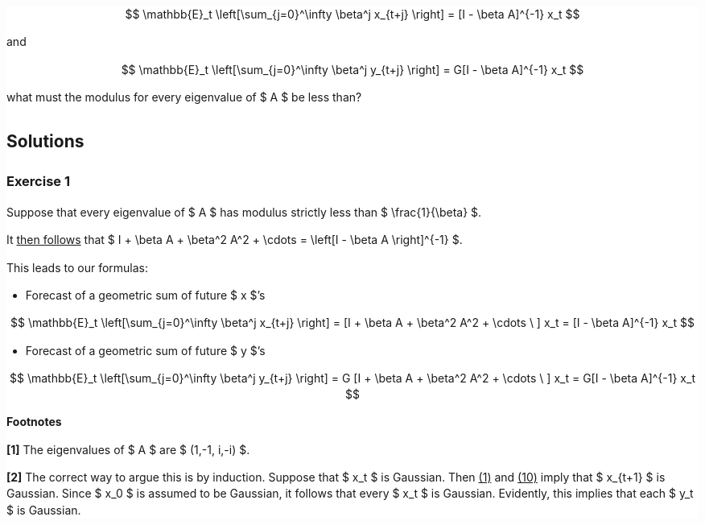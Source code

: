 $$
\mathbb{E}_t \left[\sum_{j=0}^\infty \beta^j x_{t+j} \right] = [I - \beta A]^{-1} x_t
$$

and

$$
\mathbb{E}_t \left[\sum_{j=0}^\infty \beta^j y_{t+j} \right] = G[I - \beta A]^{-1} x_t
$$

what must the modulus for every eigenvalue of $ A $ be less than?


## Solutions


### Exercise 1

Suppose that every eigenvalue of $ A $ has modulus strictly less than $ \frac{1}{\beta} $.

It [then follows](linear_algebra.ipynb#la-neumann-remarks) that $ I + \beta A + \beta^2 A^2 + \cdots = \left[I - \beta A \right]^{-1} $.

This leads to our formulas:

- Forecast of a geometric sum of future $ x $’s  


$$
\mathbb{E}_t \left[\sum_{j=0}^\infty \beta^j x_{t+j} \right]
= [I + \beta A + \beta^2 A^2 + \cdots \ ] x_t = [I - \beta A]^{-1} x_t
$$

- Forecast of a geometric sum of future $ y $’s  


$$
\mathbb{E}_t \left[\sum_{j=0}^\infty \beta^j y_{t+j} \right]
= G [I + \beta A + \beta^2 A^2 + \cdots \ ] x_t
= G[I - \beta A]^{-1} x_t
$$


**Footnotes**

<a id='foot1'></a>
**[1]** The eigenvalues of $ A $ are $ (1,-1, i,-i) $.

<a id='fn-ag'></a>
**[2]** The correct way to argue this is by induction.  Suppose that
$ x_t $ is Gaussian.  Then [(1)](#equation-st-space-rep) and
[(10)](#equation-lss-glig) imply that $ x_{t+1} $ is Gaussian.  Since $ x_0 $
is assumed to be Gaussian, it follows that every $ x_t $ is Gaussian.
Evidently, this implies that each $ y_t $ is Gaussian.
